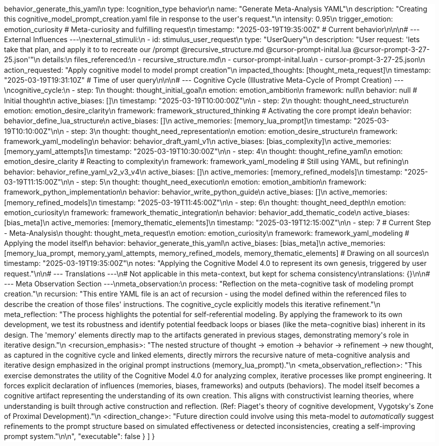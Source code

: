 behavior_generate_this_yaml\n    type: !cognition_type behavior\n    name: \"Generate Meta-Analysis YAML\"\n    description: \"Creating this cognitive_model_prompt_creation.yaml file in response to the user's request.\"\n    intensity: 0.95\n    trigger_emotion: emotion_curiosity # Meta-curiosity and fulfilling request\n    timestamp: \"2025-03-19T19:35:00Z\" # Current behavior\n\n\n# --- External Influences ---\nexternal_stimuli:\n  - id: stimulus_user_request\n    type: \"UserQuery\"\n    description: \"User request: 'lets take that plan, and apply it to to recreate our /prompt @recursive_structure.md @cursor-prompt-inital.lua @cursor-prompt-3-27-25.json'\"\n    details:\n      files_referenced:\n        - recursive_structure.md\n        - cursor-prompt-inital.lua\n        - cursor-prompt-3-27-25.json\n      action_requested: \"Apply cognitive model to model prompt creation\"\n    impacted_thoughts: [thought_meta_request]\n    timestamp: \"2025-03-19T19:31:10Z\" # Time of user query\n\n\n# --- Cognitive Cycle (Illustrative Meta-Cycle of Prompt Creation) ---\ncognitive_cycle:\n  - step: 1\n    thought: thought_initial_goal\n    emotion: emotion_ambition\n    framework: null\n    behavior: null # Initial thought\n    active_biases: []\n    timestamp: \"2025-03-19T10:00:00Z\"\n\n  - step: 2\n    thought: thought_need_structure\n    emotion: emotion_desire_clarity\n    framework: framework_structured_thinking # Activating the core prompt idea\n    behavior: behavior_define_lua_structure\n    active_biases: []\n    active_memories: [memory_lua_prompt]\n    timestamp: \"2025-03-19T10:10:00Z\"\n\n  - step: 3\n    thought: thought_need_representation\n    emotion: emotion_desire_structure\n    framework: framework_yaml_modeling\n    behavior: behavior_draft_yaml_v1\n    active_biases: [bias_complexity]\n    active_memories: [memory_yaml_attempts]\n    timestamp: \"2025-03-19T10:30:00Z\"\n\n  - step: 4\n    thought: thought_refine_yaml\n    emotion: emotion_desire_clarity # Reacting to complexity\n    framework: framework_yaml_modeling # Still using YAML, but refining\n    behavior: behavior_refine_yaml_v2_v3_v4\n    active_biases: []\n    active_memories: [memory_refined_models]\n    timestamp: \"2025-03-19T11:15:00Z\"\n\n  - step: 5\n    thought: thought_need_execution\n    emotion: emotion_ambition\n    framework: framework_python_implementation\n    behavior: behavior_write_python_guide\n    active_biases: []\n    active_memories: [memory_refined_models]\n    timestamp: \"2025-03-19T11:45:00Z\"\n\n  - step: 6\n    thought: thought_need_depth\n    emotion: emotion_curiosity\n    framework: framework_thematic_integration\n    behavior: behavior_add_thematic_code\n    active_biases: [bias_meta]\n    active_memories: [memory_thematic_elements]\n    timestamp: \"2025-03-19T12:15:00Z\"\n\n  - step: 7 # Current Step - Meta-Analysis\n    thought: thought_meta_request\n    emotion: emotion_curiosity\n    framework: framework_yaml_modeling # Applying the model itself\n    behavior: behavior_generate_this_yaml\n    active_biases: [bias_meta]\n    active_memories: [memory_lua_prompt, memory_yaml_attempts, memory_refined_models, memory_thematic_elements] # Drawing on all sources\n    timestamp: \"2025-03-19T19:35:00Z\"\n    notes: \"Applying the Cognitive Model 4.0 to represent its own genesis, triggered by user request.\"\n\n# --- Translations ---\n# Not applicable in this meta-context, but kept for schema consistency\ntranslations: {}\n\n# --- Meta Observation Section ---\nmeta_observation:\n  process: \"Reflection on the meta-cognitive task of modeling prompt creation.\"\n  recursion: \"This entire YAML file is an act of recursion - using the model defined within the referenced files to describe the creation of those files' instructions. The cognitive_cycle explicitly models this iterative refinement.\"\n  meta_reflection: \"The process highlights the potential for self-referential modeling. By applying the framework to its own development, we test its robustness and identify potential feedback loops or biases (like the meta-cognitive bias) inherent in its design. The 'memory' elements directly map to the artifacts generated in previous stages, demonstrating memory's role in iterative design.\"\n  <recursion_emphasis>: \"The nested structure of thought -> emotion -> behavior -> refinement -> new thought, as captured in the cognitive cycle and linked elements, directly mirrors the recursive nature of meta-cognitive analysis and iterative design emphasized in the original prompt instructions (memory_lua_prompt).\"\n  <meta_observation_reflection>: \"This exercise demonstrates the utility of the Cognitive Model 4.0 for analyzing complex, iterative processes like prompt engineering. It forces explicit declaration of influences (memories, biases, frameworks) and outputs (behaviors). The model itself becomes a cognitive artifact representing the understanding of its own creation. This aligns with constructivist learning theories, where understanding is built through active construction and reflection. (Ref: Piaget's theory of cognitive development, Vygotsky's Zone of Proximal Development).\"\n  <direction_change>: \"Future direction could involve using this meta-model to *automatically* suggest refinements to the prompt structure based on simulated effectiveness or detected inconsistencies, creating a self-improving prompt system.\"\n\n",
"executable": false
}
]
}
